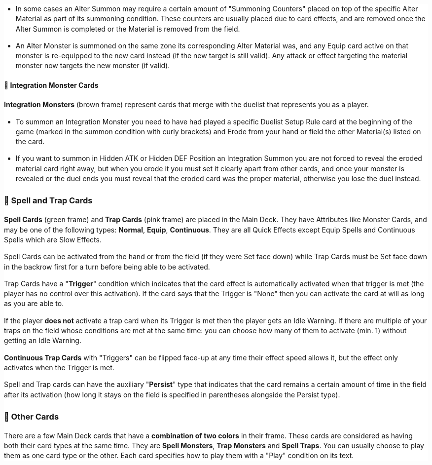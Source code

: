 - In some cases an Alter Summon may require a certain amount of "Summoning Counters" placed on top of the specific Alter Material as part of its summoning condition. These counters are usually placed due to card effects, and are removed once the Alter Summon is completed or the Material is removed from the field.

- An Alter Monster is summoned on the same zone its corresponding Alter Material was, and any Equip card active on that monster is re-equipped to the new card instead (if the new target is still valid). Any attack or effect targeting the material monster now targets the new monster (if valid).

#### 🧍 Integration Monster Cards

**Integration Monsters** (brown frame) represent cards that merge with the duelist that represents you as a player.

- To summon an Integration Monster you need to have had played a specific Duelist Setup Rule card at the beginning of the game (marked in the summon condition with curly brackets) and Erode from your hand or field the other Material(s) listed on the card.

- If you want to summon in Hidden ATK or Hidden DEF Position an Integration Summon you are not forced to reveal the eroded material card right away, but when you erode it you must set it clearly apart from other cards, and once your monster is revealed or the duel ends you must reveal that the eroded card was the proper material, otherwise you lose the duel instead.

### 🔮 Spell and Trap Cards

**Spell Cards** (green frame) and **Trap Cards** (pink frame) are placed in the Main Deck. They have Attributes like Monster Cards, and may be one of the following types: **Normal**, **Equip**, **Continuous**. They are all Quick Effects except Equip Spells and Continuous Spells which are Slow Effects.

Spell Cards can be activated from the hand or from the field (if they were Set face down) while Trap Cards must be Set face down in the backrow first for a turn before being able to be activated.

Trap Cards have a "**Trigger**" condition which indicates that the card effect is automatically activated when that trigger is met (the player has no control over this activation). If the card says that the Trigger is "None" then you can activate the card at will as long as you are able to.

If the player **does not** activate a trap card when its Trigger is met then the player gets an Idle Warning. If there are multiple of your traps on the field whose conditions are met at the same time: you can choose how many of them to activate (min. 1) without getting an Idle Warning.

**Continuous Trap Cards** with "Triggers" can be flipped face-up at any time their effect speed allows it, but the effect only activates when the Trigger is met.

Spell and Trap cards can have the auxiliary "**Persist**" type that indicates that the card remains a certain amount of time in the field after its activation (how long it stays on the field is specified in parentheses alongside the Persist type).


### 🌈 Other Cards

There are a few Main Deck cards that have a **combination of two colors** in their frame. These cards are considered as having both their card types at the same time. They are **Spell Monsters**, **Trap Monsters** and **Spell Traps**. You can usually choose to play them as one card type or the other. Each card specifies how to play them with a "Play" condition on its text.

